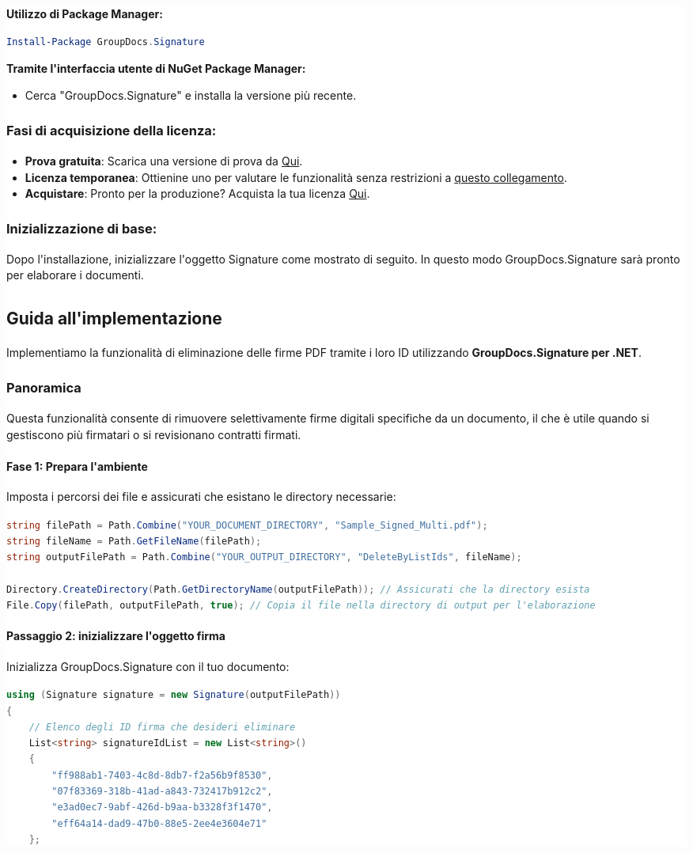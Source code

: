 **Utilizzo di Package Manager:**
```powershell
Install-Package GroupDocs.Signature
```

**Tramite l'interfaccia utente di NuGet Package Manager:**
- Cerca "GroupDocs.Signature" e installa la versione più recente.

### Fasi di acquisizione della licenza:
- **Prova gratuita**: Scarica una versione di prova da [Qui](https://releases.groupdocs.com/signature/net/).
- **Licenza temporanea**: Ottienine uno per valutare le funzionalità senza restrizioni a [questo collegamento](https://purchase.groupdocs.com/temporary-license/).
- **Acquistare**: Pronto per la produzione? Acquista la tua licenza [Qui](https://purchase.groupdocs.com/buy).

### Inizializzazione di base:
Dopo l'installazione, inizializzare l'oggetto Signature come mostrato di seguito. In questo modo GroupDocs.Signature sarà pronto per elaborare i documenti.

## Guida all'implementazione

Implementiamo la funzionalità di eliminazione delle firme PDF tramite i loro ID utilizzando **GroupDocs.Signature per .NET**.

### Panoramica
Questa funzionalità consente di rimuovere selettivamente firme digitali specifiche da un documento, il che è utile quando si gestiscono più firmatari o si revisionano contratti firmati.

#### Fase 1: Prepara l'ambiente

Imposta i percorsi dei file e assicurati che esistano le directory necessarie:

```csharp
string filePath = Path.Combine("YOUR_DOCUMENT_DIRECTORY", "Sample_Signed_Multi.pdf");
string fileName = Path.GetFileName(filePath);
string outputFilePath = Path.Combine("YOUR_OUTPUT_DIRECTORY", "DeleteByListIds", fileName);

Directory.CreateDirectory(Path.GetDirectoryName(outputFilePath)); // Assicurati che la directory esista
File.Copy(filePath, outputFilePath, true); // Copia il file nella directory di output per l'elaborazione
```

#### Passaggio 2: inizializzare l'oggetto firma

Inizializza GroupDocs.Signature con il tuo documento:

```csharp
using (Signature signature = new Signature(outputFilePath))
{
    // Elenco degli ID firma che desideri eliminare
    List<string> signatureIdList = new List<string>()
    {
        "ff988ab1-7403-4c8d-8db7-f2a56b9f8530",
        "07f83369-318b-41ad-a843-732417b912c2",
        "e3ad0ec7-9abf-426d-b9aa-b3328f3f1470",
        "eff64a14-dad9-47b0-88e5-2ee4e3604e71"
    };
```
